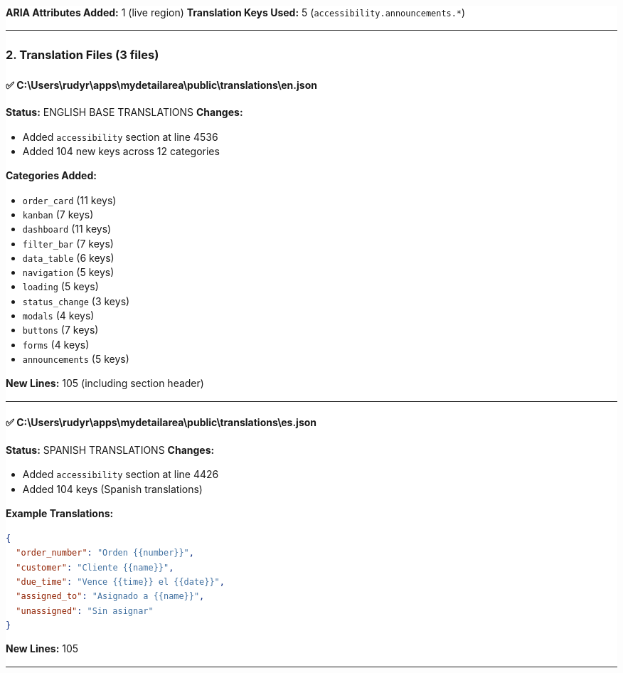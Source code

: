 **ARIA Attributes Added:** 1 (live region)
**Translation Keys Used:** 5 (`accessibility.announcements.*`)

---

### 2. Translation Files (3 files)

#### ✅ C:\Users\rudyr\apps\mydetailarea\public\translations\en.json
**Status:** ENGLISH BASE TRANSLATIONS
**Changes:**
- Added `accessibility` section at line 4536
- Added 104 new keys across 12 categories

**Categories Added:**
- `order_card` (11 keys)
- `kanban` (7 keys)
- `dashboard` (11 keys)
- `filter_bar` (7 keys)
- `data_table` (6 keys)
- `navigation` (5 keys)
- `loading` (5 keys)
- `status_change` (3 keys)
- `modals` (4 keys)
- `buttons` (7 keys)
- `forms` (4 keys)
- `announcements` (5 keys)

**New Lines:** 105 (including section header)

---

#### ✅ C:\Users\rudyr\apps\mydetailarea\public\translations\es.json
**Status:** SPANISH TRANSLATIONS
**Changes:**
- Added `accessibility` section at line 4426
- Added 104 keys (Spanish translations)

**Example Translations:**
```json
{
  "order_number": "Orden {{number}}",
  "customer": "Cliente {{name}}",
  "due_time": "Vence {{time}} el {{date}}",
  "assigned_to": "Asignado a {{name}}",
  "unassigned": "Sin asignar"
}
```

**New Lines:** 105

---
